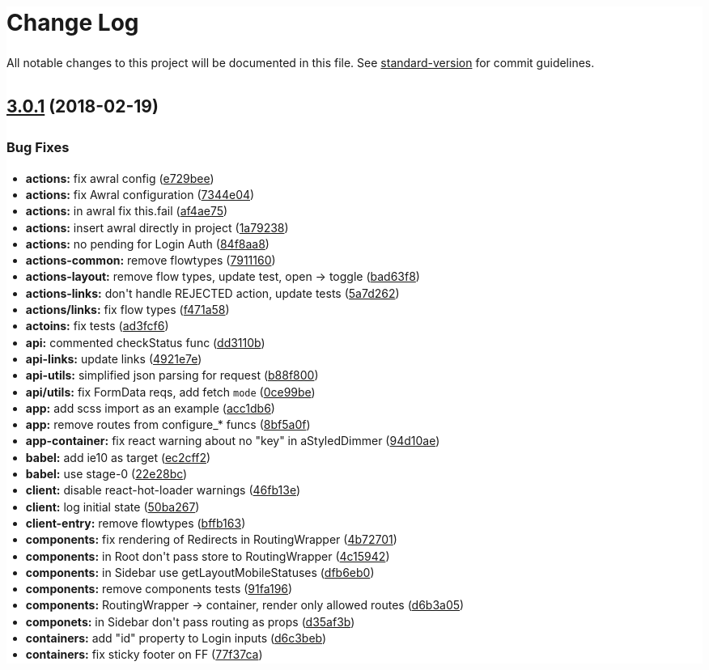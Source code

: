 # Change Log

All notable changes to this project will be documented in this file. See [standard-version](https://github.com/conventional-changelog/standard-version) for commit guidelines.

<a name="3.0.1"></a>
## [3.0.1](https://github.com/Metnew/suicrux/compare/v1.3.3...v3.0.1) (2018-02-19)


### Bug Fixes

* **actions:** fix awral config ([e729bee](https://github.com/Metnew/suicrux/commit/e729bee))
* **actions:** fix Awral configuration ([7344e04](https://github.com/Metnew/suicrux/commit/7344e04))
* **actions:** in awral fix this.fail ([af4ae75](https://github.com/Metnew/suicrux/commit/af4ae75))
* **actions:** insert awral directly in project ([1a79238](https://github.com/Metnew/suicrux/commit/1a79238))
* **actions:** no pending for Login Auth ([84f8aa8](https://github.com/Metnew/suicrux/commit/84f8aa8))
* **actions-common:** remove flowtypes ([7911160](https://github.com/Metnew/suicrux/commit/7911160))
* **actions-layout:** remove flow types, update test, open -> toggle ([bad63f8](https://github.com/Metnew/suicrux/commit/bad63f8))
* **actions-links:** don't handle REJECTED action, update tests ([5a7d262](https://github.com/Metnew/suicrux/commit/5a7d262))
* **actions/links:** fix flow types ([f471a58](https://github.com/Metnew/suicrux/commit/f471a58))
* **actoins:** fix tests ([ad3fcf6](https://github.com/Metnew/suicrux/commit/ad3fcf6))
* **api:** commented checkStatus func ([dd3110b](https://github.com/Metnew/suicrux/commit/dd3110b))
* **api-links:** update links ([4921e7e](https://github.com/Metnew/suicrux/commit/4921e7e))
* **api-utils:** simplified json parsing for request ([b88f800](https://github.com/Metnew/suicrux/commit/b88f800))
* **api/utils:** fix FormData reqs, add fetch `mode` ([0ce99be](https://github.com/Metnew/suicrux/commit/0ce99be))
* **app:** add scss import as an example ([acc1db6](https://github.com/Metnew/suicrux/commit/acc1db6))
* **app:** remove routes from configure_* funcs ([8bf5a0f](https://github.com/Metnew/suicrux/commit/8bf5a0f))
* **app-container:** fix react warning about no "key" in aStyledDimmer ([94d10ae](https://github.com/Metnew/suicrux/commit/94d10ae))
* **babel:** add ie10 as target ([ec2cff2](https://github.com/Metnew/suicrux/commit/ec2cff2))
* **babel:** use stage-0 ([22e28bc](https://github.com/Metnew/suicrux/commit/22e28bc))
* **client:** disable react-hot-loader warnings ([46fb13e](https://github.com/Metnew/suicrux/commit/46fb13e))
* **client:** log initial state ([50ba267](https://github.com/Metnew/suicrux/commit/50ba267))
* **client-entry:** remove flowtypes ([bffb163](https://github.com/Metnew/suicrux/commit/bffb163))
* **components:** fix rendering of Redirects in RoutingWrapper ([4b72701](https://github.com/Metnew/suicrux/commit/4b72701))
* **components:** in Root don't pass store to RoutingWrapper ([4c15942](https://github.com/Metnew/suicrux/commit/4c15942))
* **components:** in Sidebar use getLayoutMobileStatuses ([dfb6eb0](https://github.com/Metnew/suicrux/commit/dfb6eb0))
* **components:** remove components tests ([91fa196](https://github.com/Metnew/suicrux/commit/91fa196))
* **components:** RoutingWrapper -> container, render only allowed routes ([d6b3a05](https://github.com/Metnew/suicrux/commit/d6b3a05))
* **componets:** in Sidebar don't pass routing as props ([d35af3b](https://github.com/Metnew/suicrux/commit/d35af3b))
* **containers:** add "id" property to Login inputs ([d6c3beb](https://github.com/Metnew/suicrux/commit/d6c3beb))
* **containers:** fix sticky footer on FF ([77f37ca](https://github.com/Metnew/suicrux/commit/77f37ca))